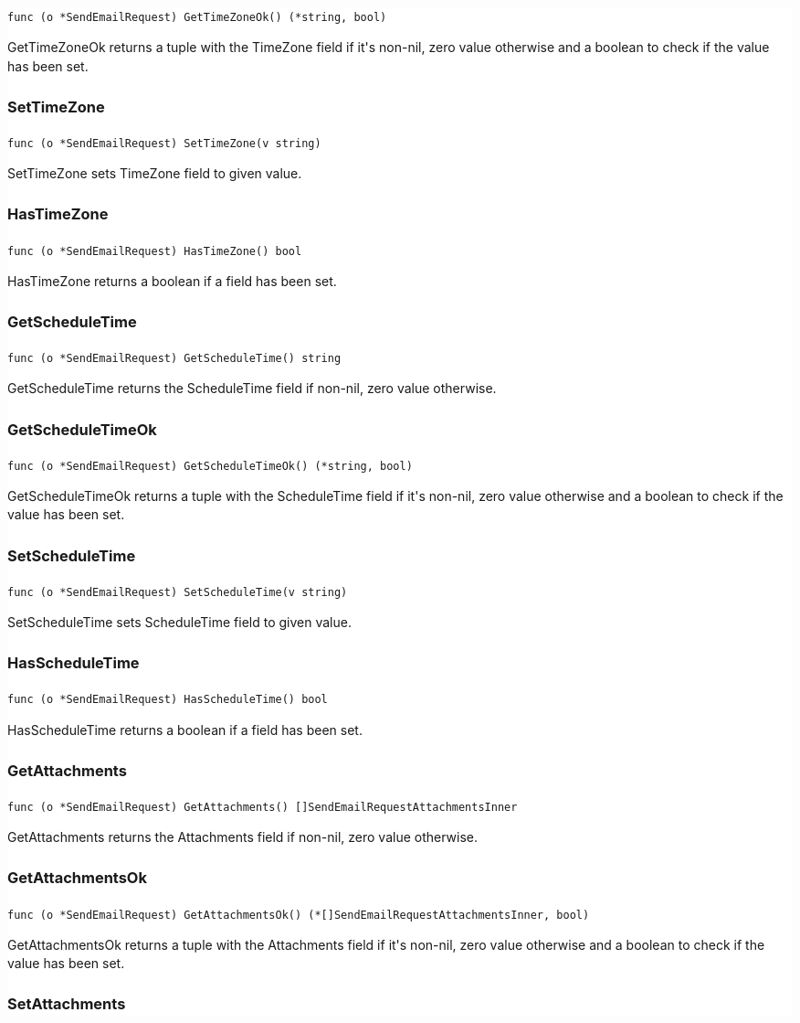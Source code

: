 `func (o *SendEmailRequest) GetTimeZoneOk() (*string, bool)`

GetTimeZoneOk returns a tuple with the TimeZone field if it's non-nil, zero value otherwise
and a boolean to check if the value has been set.

### SetTimeZone

`func (o *SendEmailRequest) SetTimeZone(v string)`

SetTimeZone sets TimeZone field to given value.

### HasTimeZone

`func (o *SendEmailRequest) HasTimeZone() bool`

HasTimeZone returns a boolean if a field has been set.

### GetScheduleTime

`func (o *SendEmailRequest) GetScheduleTime() string`

GetScheduleTime returns the ScheduleTime field if non-nil, zero value otherwise.

### GetScheduleTimeOk

`func (o *SendEmailRequest) GetScheduleTimeOk() (*string, bool)`

GetScheduleTimeOk returns a tuple with the ScheduleTime field if it's non-nil, zero value otherwise
and a boolean to check if the value has been set.

### SetScheduleTime

`func (o *SendEmailRequest) SetScheduleTime(v string)`

SetScheduleTime sets ScheduleTime field to given value.

### HasScheduleTime

`func (o *SendEmailRequest) HasScheduleTime() bool`

HasScheduleTime returns a boolean if a field has been set.

### GetAttachments

`func (o *SendEmailRequest) GetAttachments() []SendEmailRequestAttachmentsInner`

GetAttachments returns the Attachments field if non-nil, zero value otherwise.

### GetAttachmentsOk

`func (o *SendEmailRequest) GetAttachmentsOk() (*[]SendEmailRequestAttachmentsInner, bool)`

GetAttachmentsOk returns a tuple with the Attachments field if it's non-nil, zero value otherwise
and a boolean to check if the value has been set.

### SetAttachments
